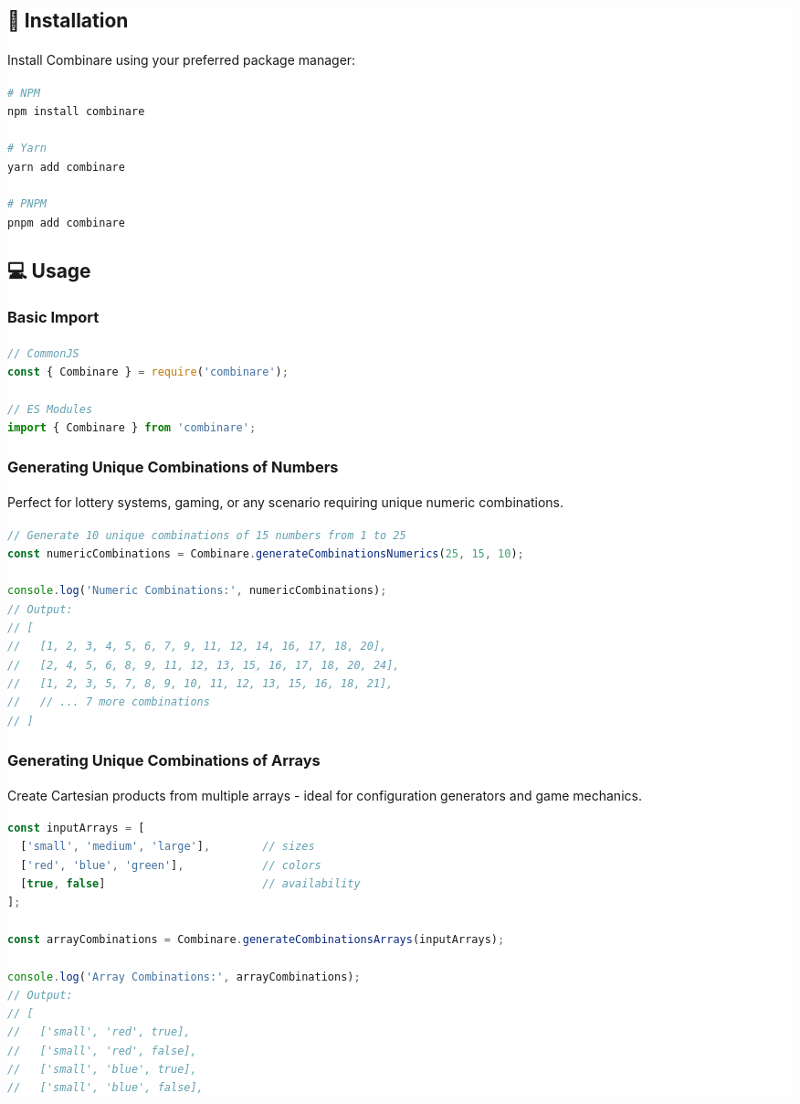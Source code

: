 ## 🚀 Installation

Install Combinare using your preferred package manager:

```bash
# NPM
npm install combinare

# Yarn
yarn add combinare

# PNPM
pnpm add combinare
```

## 💻 Usage

### Basic Import

```javascript
// CommonJS
const { Combinare } = require('combinare');

// ES Modules
import { Combinare } from 'combinare';
```

### Generating Unique Combinations of Numbers

Perfect for lottery systems, gaming, or any scenario requiring unique numeric combinations.

```javascript
// Generate 10 unique combinations of 15 numbers from 1 to 25
const numericCombinations = Combinare.generateCombinationsNumerics(25, 15, 10);

console.log('Numeric Combinations:', numericCombinations);
// Output:
// [
//   [1, 2, 3, 4, 5, 6, 7, 9, 11, 12, 14, 16, 17, 18, 20],
//   [2, 4, 5, 6, 8, 9, 11, 12, 13, 15, 16, 17, 18, 20, 24],
//   [1, 2, 3, 5, 7, 8, 9, 10, 11, 12, 13, 15, 16, 18, 21],
//   // ... 7 more combinations
// ]
```

### Generating Unique Combinations of Arrays

Create Cartesian products from multiple arrays - ideal for configuration generators and game mechanics.

```javascript
const inputArrays = [
  ['small', 'medium', 'large'],        // sizes
  ['red', 'blue', 'green'],            // colors
  [true, false]                        // availability
];

const arrayCombinations = Combinare.generateCombinationsArrays(inputArrays);

console.log('Array Combinations:', arrayCombinations);
// Output:
// [
//   ['small', 'red', true],
//   ['small', 'red', false],
//   ['small', 'blue', true],
//   ['small', 'blue', false],
```